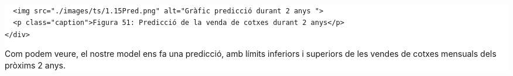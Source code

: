       <img src="./images/ts/1.15Pred.png" alt="Gràfic predicció durant 2 anys ">
      <p class="caption">Figura 51: Predicció de la venda de cotxes durant 2 anys</p>
    </div>
</div>

Com podem veure, el nostre model ens fa una predicció, amb límits inferiors i superiors de les vendes de cotxes mensuals dels pròxims 2 anys.

